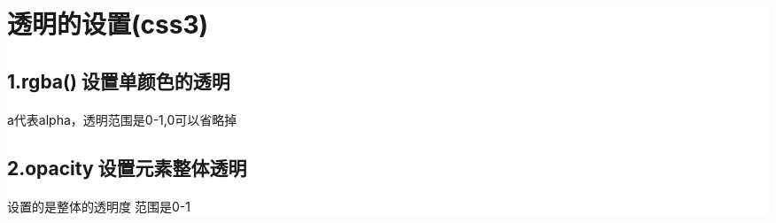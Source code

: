 

# 透明的设置(css3)

## 1.rgba()   设置单颜色的透明

a代表alpha，透明范围是0-1,0可以省略掉

## 2.opacity 设置元素整体透明

设置的是整体的透明度  范围是0-1